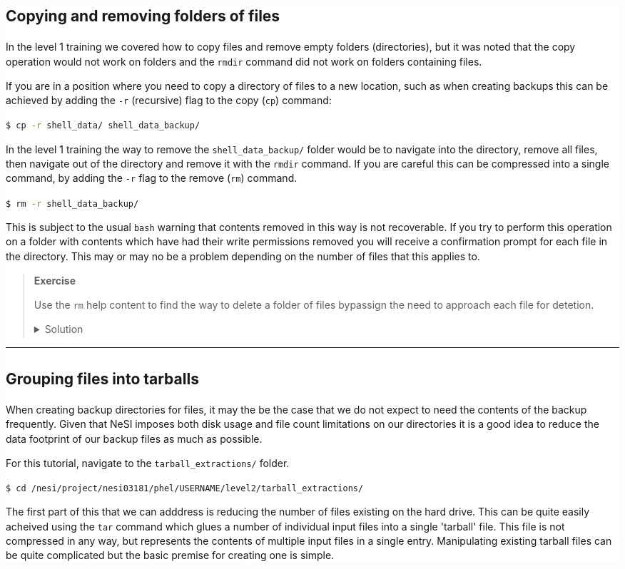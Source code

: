 
## Copying and removing folders of files

In the level 1 training we covered how to copy files and remove empty folders (directories), but it was noted that the copy operation would not work on folders and the `rmdir` command did not work on folders containing files.

If you are in a position where you need to copy a directory of files to a new location, such as when creating backups this can be achieved by adding the `-r` (recursive) flag to the copy (`cp`) command:

```bash
$ cp -r shell_data/ shell_data_backup/
```

In the level 1 training the way to remove the `shell_data_backup/` folder would be to navigate into the directory, remove all files, then navigate out of the directory and remove it with the `rmdir` command. If you are careful this can be compressed into a single command, by adding the `-r` flag to the remove (`rm`) command.

```bash
$ rm -r shell_data_backup/
```

This is subject to the usual `bash` warning that contents removed in this way is not recoverable. If you try to perform this operation on a folder with contents which have had their write permissions removed you will receive a confirmation prompt for each file in the directory. This may or may no be a problem depending on the number of files that this applies to.

> **Exercise**
>
> Use the `rm` help content to find the way to delete a folder of files bypassign the need to approach each file for detetion.
> 
> <details><summary>Solution</summary></details>

---

## Grouping files into tarballs

When creating backup directories for files, it may the be the case that we do not expect to need the contents of the backup frequently. Given that NeSI imposes both disk usage and file count limitations on our directories it is a good idea to reduce the data footprint of our backup files as much as possible. 

For this tutorial, navigate to the `tarball_extractions/` folder.

```bash
$ cd /nesi/project/nesi03181/phel/USERNAME/level2/tarball_extractions/
```

The first part of this that we can adddress is reducing the number of files existing on the hard drive. This can be quite easily acheived using the `tar` command which glues a number of individual input files into a single 'tarball' file. This file is not compressed in any way, but represents the contents of multiple input files in a single entry. Manipulating existing tarball files can be quite complicated but the basic premise for creating one is simple.
